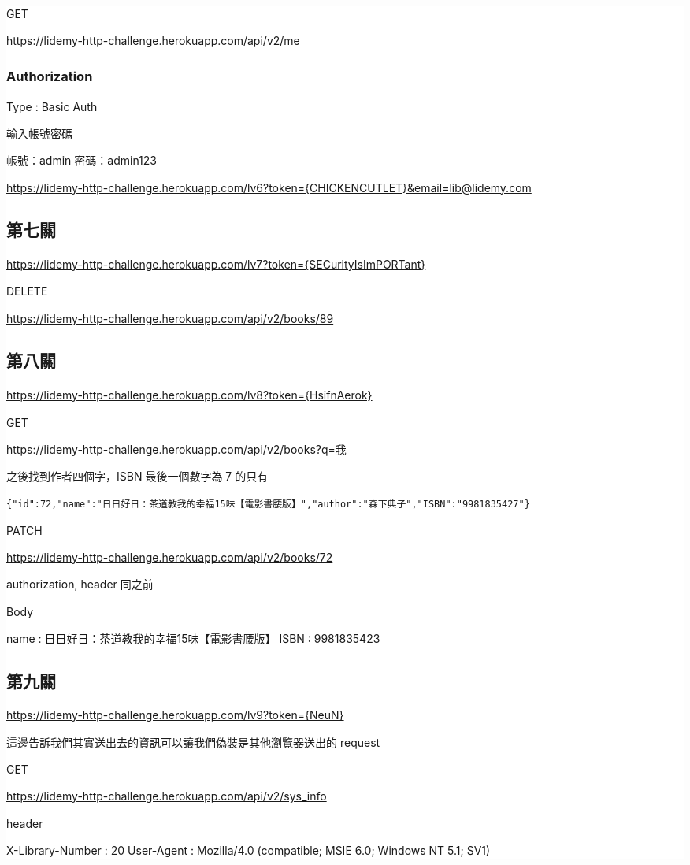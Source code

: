 GET

https://lidemy-http-challenge.herokuapp.com/api/v2/me

### Authorization

Type : Basic Auth

輸入帳號密碼

帳號：admin
密碼：admin123

https://lidemy-http-challenge.herokuapp.com/lv6?token={CHICKENCUTLET}&email=lib@lidemy.com

## 第七關

https://lidemy-http-challenge.herokuapp.com/lv7?token={SECurityIsImPORTant}

DELETE

https://lidemy-http-challenge.herokuapp.com/api/v2/books/89

## 第八關

https://lidemy-http-challenge.herokuapp.com/lv8?token={HsifnAerok}

GET

https://lidemy-http-challenge.herokuapp.com/api/v2/books?q=我

之後找到作者四個字，ISBN 最後一個數字為 7 的只有
```
{"id":72,"name":"日日好日：茶道教我的幸福15味【電影書腰版】","author":"森下典子","ISBN":"9981835427"}
```

PATCH

https://lidemy-http-challenge.herokuapp.com/api/v2/books/72

authorization, header 同之前

Body

name : 日日好日：茶道教我的幸福15味【電影書腰版】
ISBN : 9981835423

## 第九關

https://lidemy-http-challenge.herokuapp.com/lv9?token={NeuN}

這邊告訴我們其實送出去的資訊可以讓我們偽裝是其他瀏覽器送出的 request

GET

https://lidemy-http-challenge.herokuapp.com/api/v2/sys_info

header

X-Library-Number : 20
User-Agent : Mozilla/4.0 (compatible; MSIE 6.0; Windows NT 5.1; SV1)

